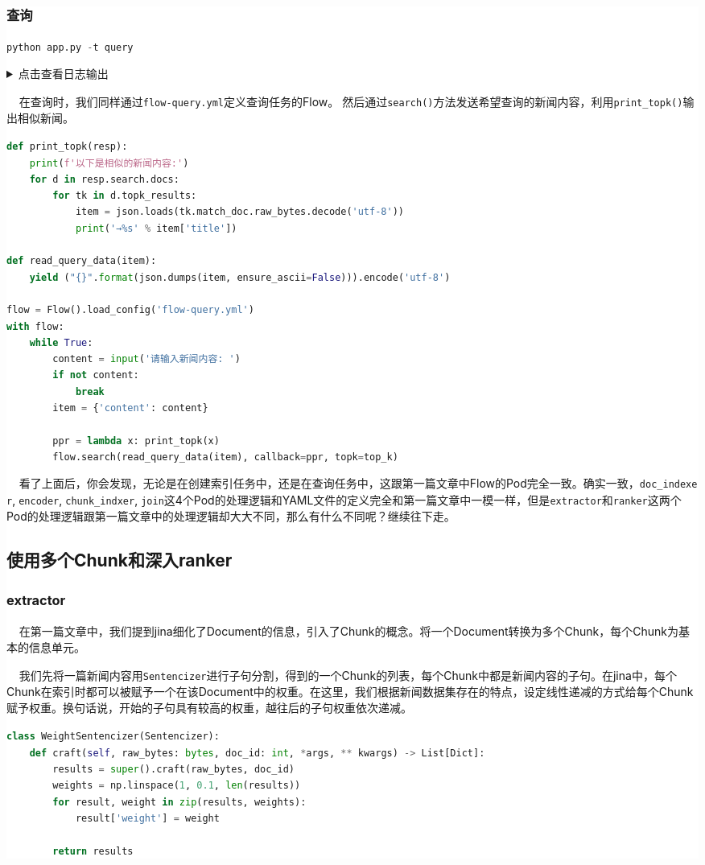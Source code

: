 ### 查询

```python
python app.py -t query
```

<details><summary>点击查看日志输出</summary></details>

    在查询时，我们同样通过`flow-query.yml`定义查询任务的Flow。 然后通过`search()`方法发送希望查询的新闻内容，利用`print_topk()`输出相似新闻。

```python
def print_topk(resp):
    print(f'以下是相似的新闻内容:')
    for d in resp.search.docs:
        for tk in d.topk_results:
            item = json.loads(tk.match_doc.raw_bytes.decode('utf-8'))
            print('→%s' % item['title'])

def read_query_data(item):
    yield ("{}".format(json.dumps(item, ensure_ascii=False))).encode('utf-8')

flow = Flow().load_config('flow-query.yml')
with flow:
    while True:
        content = input('请输入新闻内容: ')
        if not content:
            break
        item = {'content': content}

        ppr = lambda x: print_topk(x)
        flow.search(read_query_data(item), callback=ppr, topk=top_k)
```

    看了上面后，你会发现，无论是在创建索引任务中，还是在查询任务中，这跟第一篇文章中Flow的Pod完全一致。确实一致，`doc_indexer`, `encoder`, `chunk_indxer`, `join`这4个Pod的处理逻辑和YAML文件的定义完全和第一篇文章中一模一样，但是`extractor`和`ranker`这两个Pod的处理逻辑跟第一篇文章中的处理逻辑却大大不同，那么有什么不同呢？继续往下走。

## 使用多个Chunk和深入ranker

### extractor

    在第一篇文章中，我们提到jina细化了Document的信息，引入了Chunk的概念。将一个Document转换为多个Chunk，每个Chunk为基本的信息单元。

    我们先将一篇新闻内容用`Sentencizer`进行子句分割，得到的一个Chunk的列表，每个Chunk中都是新闻内容的子句。在jina中，每个Chunk在索引时都可以被赋予一个在该Document中的权重。在这里，我们根据新闻数据集存在的特点，设定线性递减的方式给每个Chunk赋予权重。换句话说，开始的子句具有较高的权重，越往后的子句权重依次递减。

```python
class WeightSentencizer(Sentencizer):
    def craft(self, raw_bytes: bytes, doc_id: int, *args, ** kwargs) -> List[Dict]:
        results = super().craft(raw_bytes, doc_id)
        weights = np.linspace(1, 0.1, len(results))
        for result, weight in zip(results, weights):
            result['weight'] = weight

        return results
```
